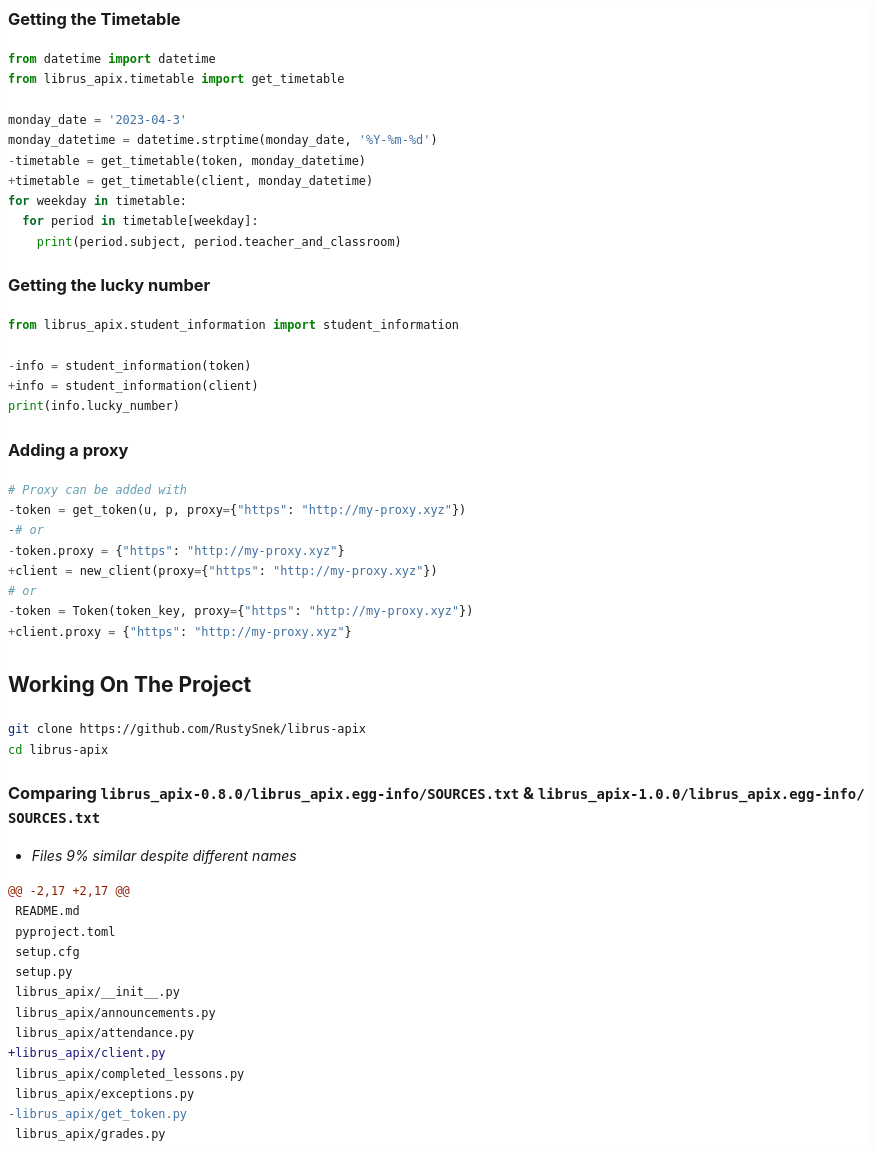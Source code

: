  ### Getting the Timetable
 
 ```py
 from datetime import datetime
 from librus_apix.timetable import get_timetable
 
 monday_date = '2023-04-3'
 monday_datetime = datetime.strptime(monday_date, '%Y-%m-%d')
-timetable = get_timetable(token, monday_datetime)
+timetable = get_timetable(client, monday_datetime)
 for weekday in timetable:
   for period in timetable[weekday]:
     print(period.subject, period.teacher_and_classroom)
 
 ```
 
 
 ### Getting the lucky number
 ```py
 from librus_apix.student_information import student_information
 
-info = student_information(token)
+info = student_information(client)
 print(info.lucky_number)
 ```
 
 ### Adding a proxy
 ```py
 # Proxy can be added with
-token = get_token(u, p, proxy={"https": "http://my-proxy.xyz"})
-# or
-token.proxy = {"https": "http://my-proxy.xyz"}
+client = new_client(proxy={"https": "http://my-proxy.xyz"})
 # or
-token = Token(token_key, proxy={"https": "http://my-proxy.xyz"})
+client.proxy = {"https": "http://my-proxy.xyz"}
 ```
 
 ## Working On The Project
 
 ```sh
 git clone https://github.com/RustySnek/librus-apix
 cd librus-apix
```

### Comparing `librus_apix-0.8.0/librus_apix.egg-info/SOURCES.txt` & `librus_apix-1.0.0/librus_apix.egg-info/SOURCES.txt`

 * *Files 9% similar despite different names*

```diff
@@ -2,17 +2,17 @@
 README.md
 pyproject.toml
 setup.cfg
 setup.py
 librus_apix/__init__.py
 librus_apix/announcements.py
 librus_apix/attendance.py
+librus_apix/client.py
 librus_apix/completed_lessons.py
 librus_apix/exceptions.py
-librus_apix/get_token.py
 librus_apix/grades.py
```